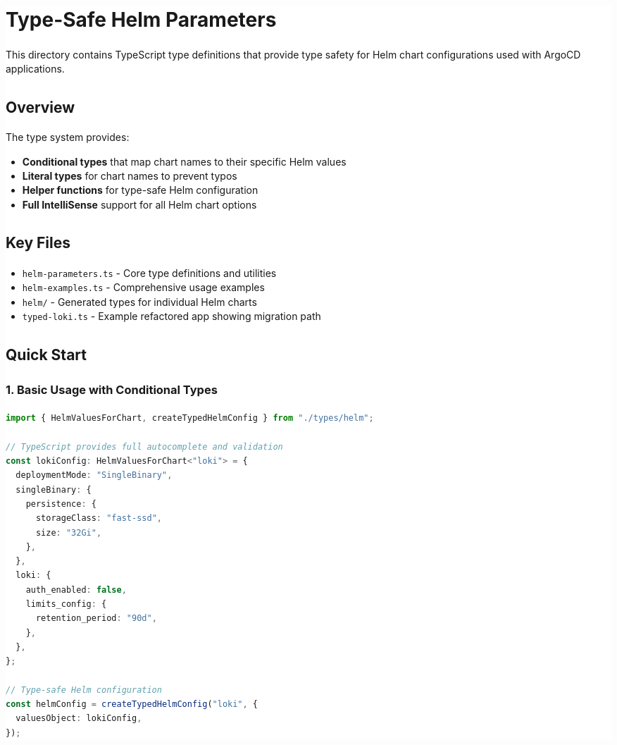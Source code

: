 # Type-Safe Helm Parameters

This directory contains TypeScript type definitions that provide type safety for Helm chart configurations used with ArgoCD applications.

## Overview

The type system provides:
- **Conditional types** that map chart names to their specific Helm values
- **Literal types** for chart names to prevent typos
- **Helper functions** for type-safe Helm configuration
- **Full IntelliSense** support for all Helm chart options

## Key Files

- `helm-parameters.ts` - Core type definitions and utilities
- `helm-examples.ts` - Comprehensive usage examples
- `helm/` - Generated types for individual Helm charts
- `typed-loki.ts` - Example refactored app showing migration path

## Quick Start

### 1. Basic Usage with Conditional Types

```typescript
import { HelmValuesForChart, createTypedHelmConfig } from "./types/helm";

// TypeScript provides full autocomplete and validation
const lokiConfig: HelmValuesForChart<"loki"> = {
  deploymentMode: "SingleBinary",
  singleBinary: {
    persistence: {
      storageClass: "fast-ssd",
      size: "32Gi",
    },
  },
  loki: {
    auth_enabled: false,
    limits_config: {
      retention_period: "90d",
    },
  },
};

// Type-safe Helm configuration
const helmConfig = createTypedHelmConfig("loki", {
  valuesObject: lokiConfig,
});
```
